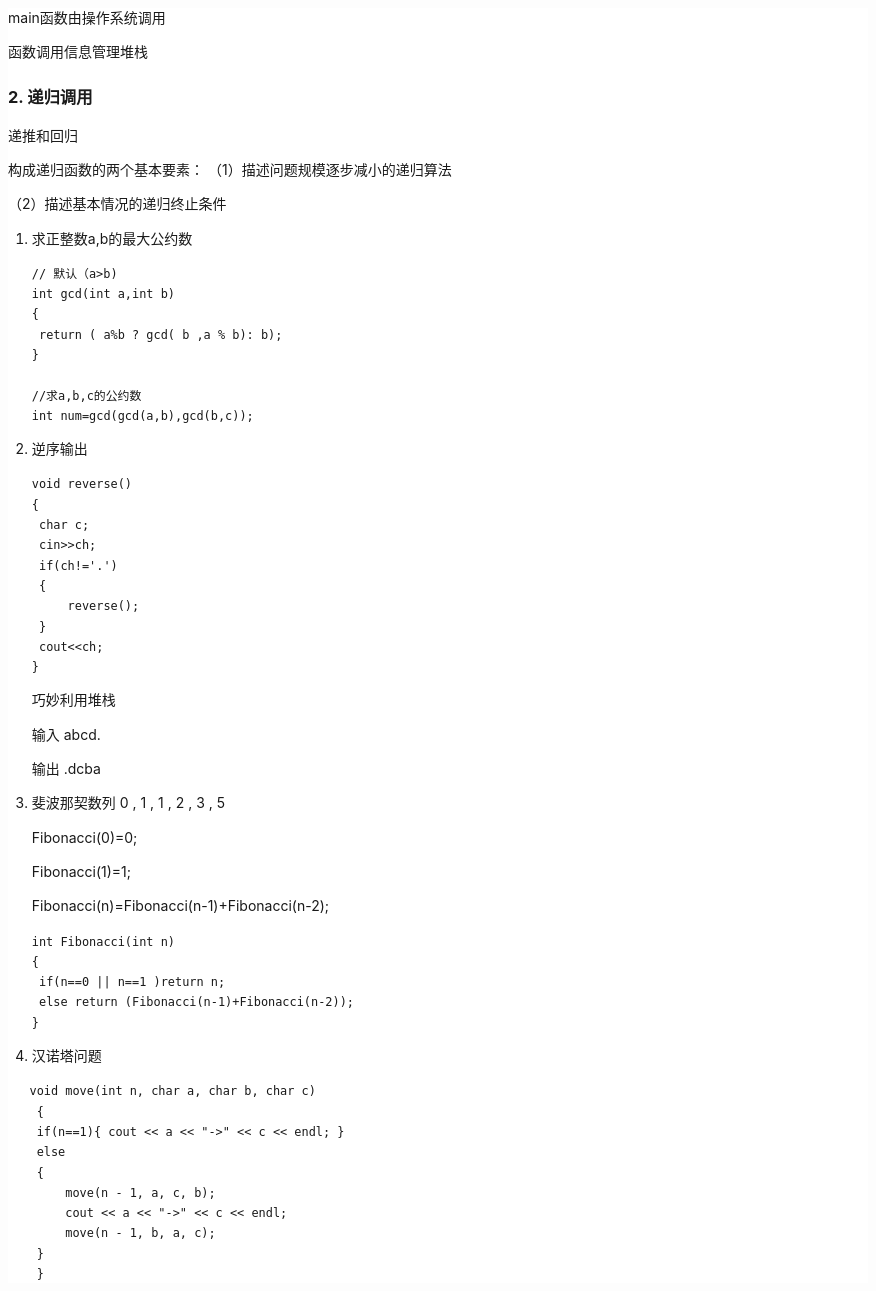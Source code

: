 main函数由操作系统调用

函数调用信息管理堆栈

### 2. 递归调用

递推和回归

构成递归函数的两个基本要素：
（1）描述问题规模逐步减小的递归算法

（2）描述基本情况的递归终止条件

1. 求正整数a,b的最大公约数
   ```
   // 默认（a>b)
   int gcd(int a,int b)
   {
    return ( a%b ? gcd( b ,a % b): b);
   }

   //求a,b,c的公约数
   int num=gcd(gcd(a,b),gcd(b,c));
   ```
2. 逆序输出
   ```
   void reverse()
   {
    char c;
    cin>>ch;
    if(ch!='.')
    {
        reverse();
    }
    cout<<ch;
   }
   ```
   巧妙利用堆栈

   输入 abcd.

   输出 .dcba 
3. 斐波那契数列
   0 , 1 , 1 , 2 , 3 , 5

   Fibonacci(0)=0;

   Fibonacci(1)=1;

   Fibonacci(n)=Fibonacci(n-1)+Fibonacci(n-2);
   ```
   int Fibonacci(int n)
   {
    if(n==0 || n==1 )return n;
    else return (Fibonacci(n-1)+Fibonacci(n-2));
   }
   ```
 4. 汉诺塔问题
```
   void move(int n, char a, char b, char c)
    {
	if(n==1){ cout << a << "->" << c << endl; }
	else
	{
		move(n - 1, a, c, b);
		cout << a << "->" << c << endl;
		move(n - 1, b, a, c);
	}
    }
```